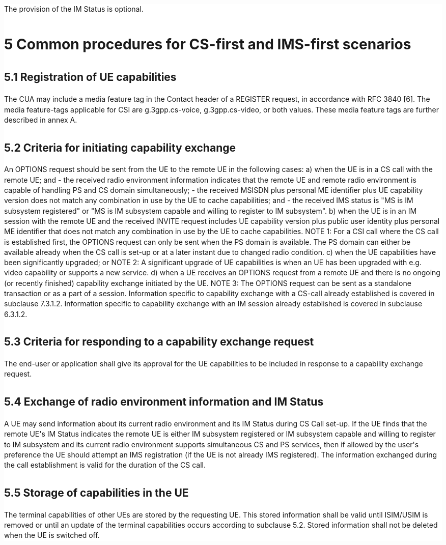 The provision of the IM Status is optional.
# 5 Common procedures for CS-first and IMS-first scenarios
## 5.1 Registration of UE capabilities
The CUA may include a media feature tag in the Contact header of a REGISTER
request, in accordance with RFC 3840 [6]. The media feature-tags applicable
for CSI are g.3gpp.cs-voice, g.3gpp.cs-video, or both values. These media
feature tags are further described in annex A.
## 5.2 Criteria for initiating capability exchange
An OPTIONS request should be sent from the UE to the remote UE in the
following cases:
a) when the UE is in a CS call with the remote UE; and
\- the received radio environment information indicates that the remote UE and
remote radio environment is capable of handling PS and CS domain
simultaneously;
\- the received MSISDN plus personal ME identifier plus UE capability version
does not match any combination in use by the UE to cache capabilities; and
\- the received IMS status is \"MS is IM subsystem registered\" or \"MS is IM
subsystem capable and willing to register to IM subsystem\".
b) when the UE is in an IM session with the remote UE and the received INVITE
request includes UE capability version plus public user identity plus personal
ME identifier that does not match any combination in use by the UE to cache
capabilities.
NOTE 1: For a CSI call where the CS call is established first, the OPTIONS
request can only be sent when the PS domain is available. The PS domain can
either be available already when the CS call is set-up or at a later instant
due to changed radio condition.
c) when the UE capabilities have been significantly upgraded; or
NOTE 2: A significant upgrade of UE capabilities is when an UE has been
upgraded with e.g. video capability or supports a new service.
d) when a UE receives an OPTIONS request from a remote UE and there is no
ongoing (or recently finished) capability exchange initiated by the UE.
NOTE 3: The OPTIONS request can be sent as a standalone transaction or as a
part of a session.
Information specific to capability exchange with a CS-call already established
is covered in subclause 7.3.1.2. Information specific to capability exchange
with an IM session already established is covered in subclause 6.3.1.2.
## 5.3 Criteria for responding to a capability exchange request
The end-user or application shall give its approval for the UE capabilities to
be included in response to a capability exchange request.
## 5.4 Exchange of radio environment information and IM Status
A UE may send information about its current radio environment and its IM
Status during CS Call set-up. If the UE finds that the remote UE\'s IM Status
indicates the remote UE is either IM subsystem registered or IM subsystem
capable and willing to register to IM subsystem and its current radio
environment supports simultaneous CS and PS services, then if allowed by the
user's preference the UE should attempt an IMS registration (if the UE is not
already IMS registered).
The information exchanged during the call establishment is valid for the
duration of the CS call.
## 5.5 Storage of capabilities in the UE
The terminal capabilities of other UEs are stored by the requesting UE. This
stored information shall be valid until ISIM/USIM is removed or until an
update of the terminal capabilities occurs according to subclause 5.2. Stored
information shall not be deleted when the UE is switched off.
